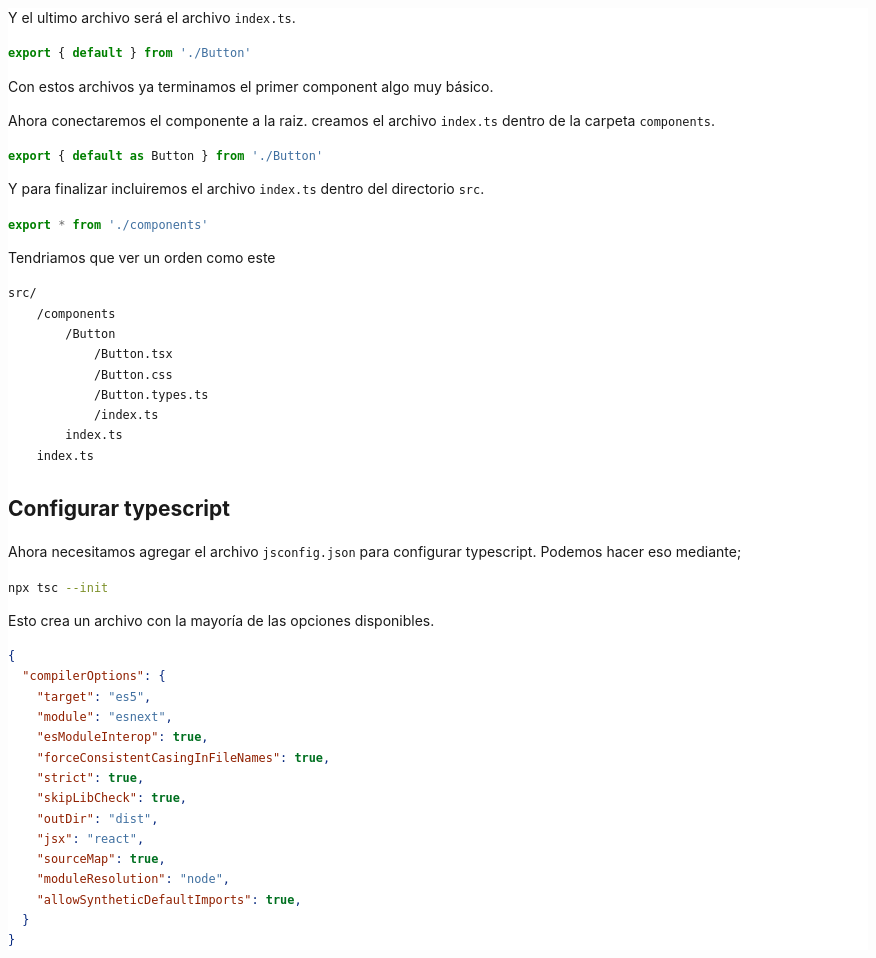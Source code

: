 Y el ultimo archivo será el archivo `index.ts`.

```typescript components/Button/index.ts
export { default } from './Button'
```

Con estos archivos ya terminamos el primer component algo muy básico.

Ahora conectaremos el componente a la raiz. creamos el archivo `index.ts` dentro de la carpeta `components`.

```typescript src/components/index.ts
export { default as Button } from './Button'
```

Y para finalizar incluiremos el archivo `index.ts` dentro del directorio `src`. 

```typescript src/index.ts
export * from './components'
``` 

Tendriamos que ver un orden como este


```
src/
    /components
        /Button
            /Button.tsx
            /Button.css
            /Button.types.ts
            /index.ts
        index.ts
    index.ts
```

## Configurar typescript

Ahora necesitamos agregar el archivo `jsconfig.json` para configurar typescript. Podemos hacer eso mediante;

```bash
npx tsc --init
```

Esto crea un archivo con la mayoría de las opciones disponibles. 

```json tsconfig.json
{
  "compilerOptions": {
    "target": "es5",
    "module": "esnext",
    "esModuleInterop": true,
    "forceConsistentCasingInFileNames": true,
    "strict": true,
    "skipLibCheck": true,
    "outDir": "dist",
    "jsx": "react",
    "sourceMap": true,
    "moduleResolution": "node",
    "allowSyntheticDefaultImports": true,
  }
}

```

